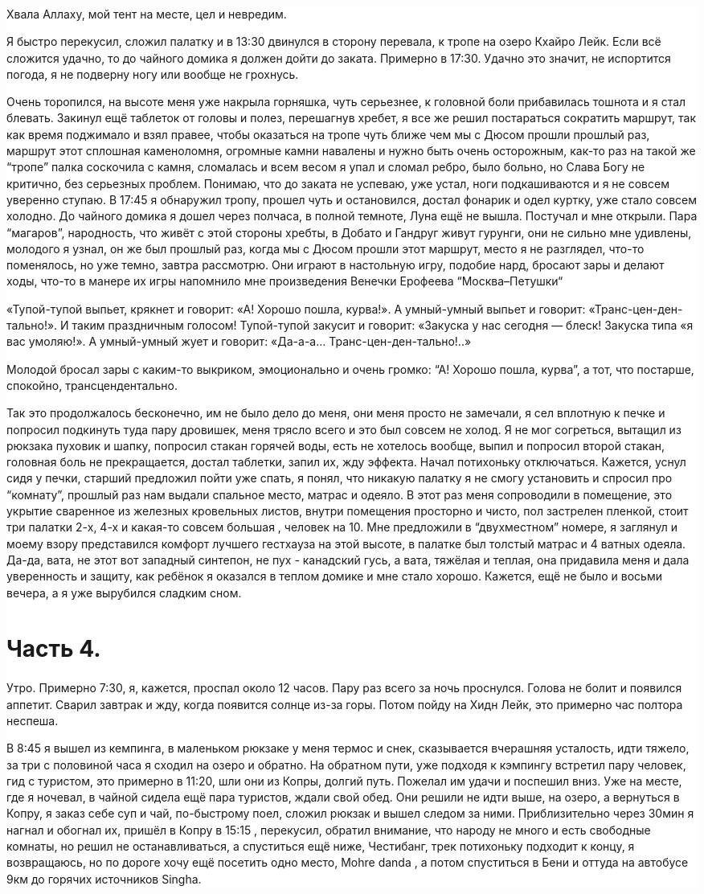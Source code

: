 Хвала Аллаху, мой тент на месте, цел и невредим. 

Я быстро перекусил, сложил палатку и в 13:30 двинулся в сторону перевала, к тропе на озеро Кхайро Лейк. Если всё сложится удачно, то до чайного домика я должен дойти до заката. Примерно в 17:30. Удачно это значит, не испортится погода, я не подверну ногу или вообще не грохнусь.

Очень торопился, на высоте меня уже накрыла горняшка, чуть серьезнее, к головной боли прибавилась тошнота и я стал блевать. Закинул ещё таблеток от головы и полез, перешагнув хребет, я все же решил постараться сократить маршрут, так как время поджимало и взял правее, чтобы оказаться на тропе чуть ближе чем мы с Дюсом прошли прошлый раз, маршрут этот сплошная каменоломня, огромные камни навалены и нужно быть очень осторожным, как-то раз на такой же “тропе” палка соскочила с камня, сломалась и всем весом я  упал и сломал ребро, было больно, но Слава Богу не критично, без серьезных проблем. Понимаю, что до заката не успеваю, уже устал, ноги подкашиваются и я не совсем уверенно ступаю. В 17:45 я обнаружил тропу, прошел чуть и остановился, достал фонарик и одел куртку, уже стало совсем холодно. До чайного домика я дошел через полчаса, в полной темноте, Луна ещё не вышла. Постучал и мне открыли. Пара “магаров”, народность, что живёт с этой стороны хребты, в Добато и Гандруг живут гурунги, они не сильно мне удивлены, молодого я узнал, он же был прошлый раз, когда мы с Дюсом прошли этот маршрут, место я не разглядел, что-то поменялось, но уже темно, завтра рассмотрю. Они играют в настольную игру, подобие нард, бросают зары и делают ходы, что-то в манере их игры напомнило мне произведения Венечки Ерофеева “Москва–Петушки“

«Тупой-тупой выпьет, крякнет и говорит: «А! Хорошо пошла, курва!». А умный-умный выпьет и говорит: «Транс-цен-ден-тально!». И таким праздничным голосом! Тупой-тупой закусит и говорит: «Закуска у нас сегодня — блеск! Закуска типа «я вас умоляю!». А умный-умный жует и говорит: «Да-а-а… Транс-цен-ден-тально!..»

Молодой бросал зары с каким-то выкриком, эмоционально и очень громко: “А! Хорошо пошла, курва”, а тот, что постарше, спокойно, трансцендентально.

Так это продолжалось бесконечно, им не было дело до меня, они меня просто не замечали, я сел вплотную к печке и попросил подкинуть туда пару дровишек, меня трясло всего и это был совсем не холод. Я не мог согреться, вытащил из рюкзака пуховик и шапку, попросил стакан горячей воды, есть не хотелось вообще, выпил и попросил второй стакан, головная боль не прекращается, достал таблетки, запил их, жду эффекта. Начал потихоньку отключаться. Кажется, уснул сидя у печки, старший предложил пойти уже спать, я понял, что никакую палатку я не смогу установить и спросил про “комнату”, прошлый раз нам выдали спальное место, матрас и одеяло. В этот раз меня сопроводили в помещение, это укрытие сваренное из железных кровельных листов, внутри помещения просторно и чисто, пол застрелен пленкой, стоит три палатки 2-х, 4-х и какая-то совсем большая , человек на 10. Мне предложили в “двухместном” номере, я заглянул и моему взору представился комфорт лучшего гестхауза на этой высоте, в палатке был толстый матрас и 4 ватных одеяла. Да-да, вата, не этот вот западный синтепон, не пух - канадский гусь, а вата, тяжёлая и теплая, она придавила меня и дала уверенность и защиту, как ребёнок я оказался в теплом домике и мне стало хорошо. Кажется, ещё не было и восьми вечера, а я уже вырубился сладким сном.

# Часть 4.

Утро. Примерно 7:30, я, кажется, проспал около 12 часов. Пару раз всего за ночь проснулся. Голова не болит и появился аппетит. Сварил завтрак и жду, когда появится солнце из-за горы. Потом пойду на Хидн Лейк, это примерно час полтора неспеша. 

В 8:45 я вышел из кемпинга, в маленьком рюкзаке у меня термос и снек, сказывается вчерашняя усталость, идти тяжело, за три с половиной часа я сходил на озеро и обратно. На обратном пути, уже подходя к кэмпингу встретил пару человек, гид с туристом, это примерно в 11:20, шли они из Копры, долгий путь. Пожелал им удачи и поспешил вниз. Уже на месте, где я ночевал, в чайной сидела ещё пара туристов, ждали свой обед. Они решили не идти выше, на озеро, а вернуться в Копру, я заказ себе суп и чай, по-быстрому поел, сложил рюкзак и вышел следом за ними. Приблизительно через 30мин я нагнал и обогнал их, пришёл в Копру в 15:15 , перекусил, обратил внимание, что народу не много и есть свободные комнаты, но решил не останавливаться, а спуститься ещё ниже, Честибанг, трек потихоньку подходит к концу, я возвращаюсь, но по дороге хочу ещё посетить одно место, Mohre danda , а потом спуститься в Бени и оттуда на автобусе 9км до горячих источников Singha.
